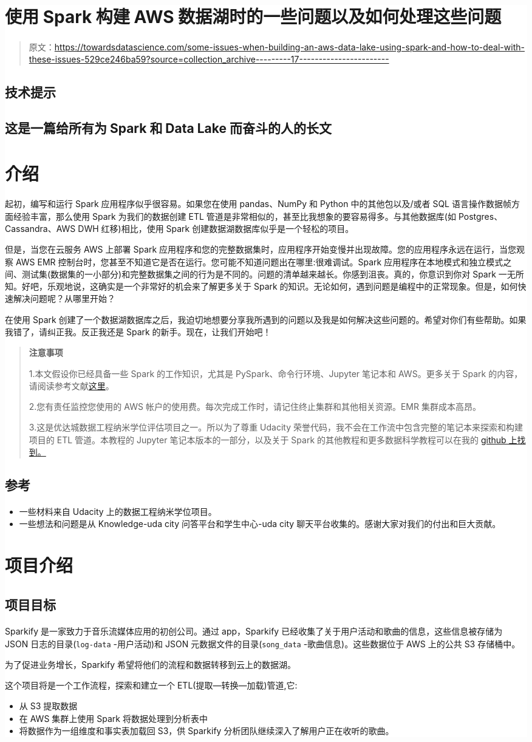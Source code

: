 # 使用 Spark 构建 AWS 数据湖时的一些问题以及如何处理这些问题

> 原文：<https://towardsdatascience.com/some-issues-when-building-an-aws-data-lake-using-spark-and-how-to-deal-with-these-issues-529ce246ba59?source=collection_archive---------17----------------------->

## 技术提示

## 这是一篇给所有为 Spark 和 Data Lake 而奋斗的人的长文

# 介绍

起初，编写和运行 Spark 应用程序似乎很容易。如果您在使用 pandas、NumPy 和 Python 中的其他包以及/或者 SQL 语言操作数据帧方面经验丰富，那么使用 Spark 为我们的数据创建 ETL 管道是非常相似的，甚至比我想象的要容易得多。与其他数据库(如 Postgres、Cassandra、AWS DWH 红移)相比，使用 Spark 创建数据湖数据库似乎是一个轻松的项目。

但是，当您在云服务 AWS 上部署 Spark 应用程序和您的完整数据集时，应用程序开始变慢并出现故障。您的应用程序永远在运行，当您观察 AWS EMR 控制台时，您甚至不知道它是否在运行。您可能不知道问题出在哪里:很难调试。Spark 应用程序在本地模式和独立模式之间、测试集(数据集的一小部分)和完整数据集之间的行为是不同的。问题的清单越来越长。你感到沮丧。真的，你意识到你对 Spark 一无所知。好吧，乐观地说，这确实是一个非常好的机会来了解更多关于 Spark 的知识。无论如何，遇到问题是编程中的正常现象。但是，如何快速解决问题呢？从哪里开始？

在使用 Spark 创建了一个数据湖数据库之后，我迫切地想要分享我所遇到的问题以及我是如何解决这些问题的。希望对你们有些帮助。如果我错了，请纠正我。反正我还是 Spark 的新手。现在，让我们开始吧！

> **注意事项**
> 
> 1.本文假设你已经具备一些 Spark 的工作知识，尤其是 PySpark、命令行环境、Jupyter 笔记本和 AWS。更多关于 Spark 的内容，请阅读参考文献[这里](https://spark.apache.org/docs/latest/)。
> 
> 2.您有责任监控您使用的 AWS 帐户的使用费。每次完成工作时，请记住终止集群和其他相关资源。EMR 集群成本高昂。
> 
> 3.这是优达城数据工程纳米学位评估项目之一。所以为了尊重 Udacity 荣誉代码，我不会在工作流中包含完整的笔记本来探索和构建项目的 ETL 管道。本教程的 Jupyter 笔记本版本的一部分，以及关于 Spark 的其他教程和更多数据科学教程可以在我的 [github 上找到。](https://github.com/nhntran)

## 参考

*   一些材料来自 Udacity 上的数据工程纳米学位项目。
*   一些想法和问题是从 Knowledge-uda city 问答平台和学生中心-uda city 聊天平台收集的。感谢大家对我们的付出和巨大贡献。

# 项目介绍

## 项目目标

Sparkify 是一家致力于音乐流媒体应用的初创公司。通过 app，Sparkify 已经收集了关于用户活动和歌曲的信息，这些信息被存储为 JSON 日志的目录(`log-data` -用户活动)和 JSON 元数据文件的目录(`song_data` -歌曲信息)。这些数据位于 AWS 上的公共 S3 存储桶中。

为了促进业务增长，Sparkify 希望将他们的流程和数据转移到云上的数据湖。

这个项目将是一个工作流程，探索和建立一个 ETL(提取—转换—加载)管道,它:

*   从 S3 提取数据
*   在 AWS 集群上使用 Spark 将数据处理到分析表中
*   将数据作为一组维度和事实表加载回 S3，供 Sparkify 分析团队继续深入了解用户正在收听的歌曲。
